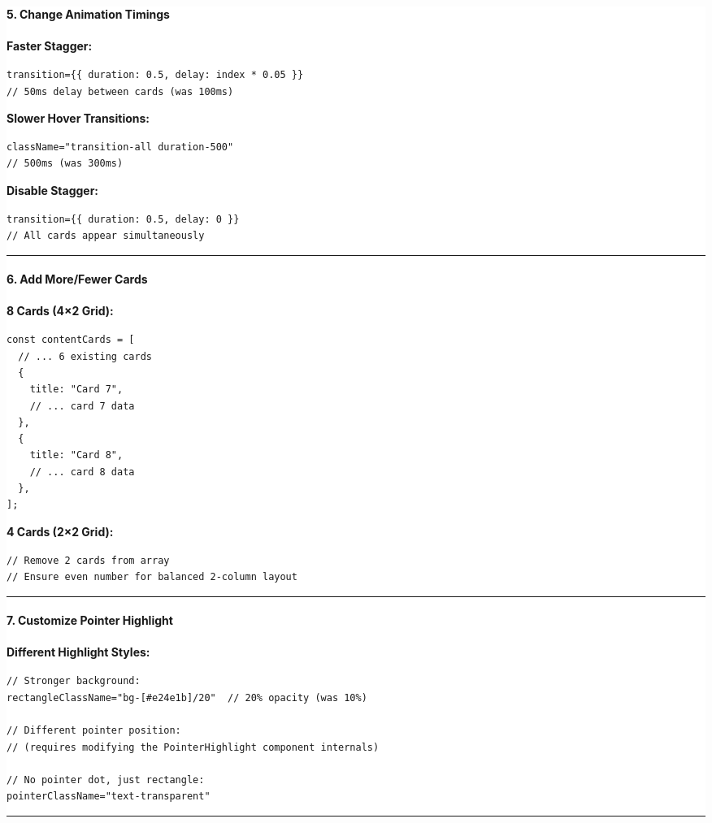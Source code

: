 
#### 5. Change Animation Timings

**Faster Stagger:**
```tsx
transition={{ duration: 0.5, delay: index * 0.05 }}
// 50ms delay between cards (was 100ms)
```

**Slower Hover Transitions:**
```tsx
className="transition-all duration-500"
// 500ms (was 300ms)
```

**Disable Stagger:**
```tsx
transition={{ duration: 0.5, delay: 0 }}
// All cards appear simultaneously
```

---

#### 6. Add More/Fewer Cards

**8 Cards (4×2 Grid):**
```tsx
const contentCards = [
  // ... 6 existing cards
  {
    title: "Card 7",
    // ... card 7 data
  },
  {
    title: "Card 8",
    // ... card 8 data
  },
];
```

**4 Cards (2×2 Grid):**
```tsx
// Remove 2 cards from array
// Ensure even number for balanced 2-column layout
```

---

#### 7. Customize Pointer Highlight

**Different Highlight Styles:**
```tsx
// Stronger background:
rectangleClassName="bg-[#e24e1b]/20"  // 20% opacity (was 10%)

// Different pointer position:
// (requires modifying the PointerHighlight component internals)

// No pointer dot, just rectangle:
pointerClassName="text-transparent"
```

---
